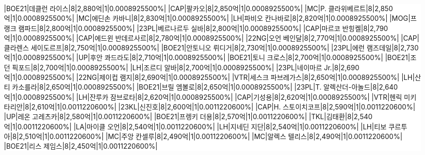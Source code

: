 |BOE21|데클런 라이스|8|2,880억|1|0.0008925500%|
|CAP|팔카오|8|2,850억|1|0.0008925500%|
|MC|P. 클라위베르트|8|2,850억|1|0.0008925500%|
|MC|에딘손 카바니|8|2,830억|1|0.0008925500%|
|LH|파비오 칸나바로|8|2,820억|1|0.0008925500%|
|MOG|프랭크 램파드|8|2,800억|1|0.0008925500%|
|23PL|베르나르두 실바|8|2,800억|1|0.0008925500%|
|CAP|마르코 반힝켈|8|2,790억|1|0.0008925500%|
|CAP|에드윈 반데르사르|8|2,780억|1|0.0008925500%|
|22NG|오언 베인달|8|2,770억|1|0.0008925500%|
|CAP|클라렌스 세이도르프|8|2,750억|1|0.0008925500%|
|BOE21|안토니오 뤼디거|8|2,730억|1|0.0008925500%|
|23PL|에런 램즈데일|8|2,730억|1|0.0008925500%|
|UP|후안 콰드라도|8|2,710억|1|0.0008925500%|
|BOE21|토니 크로스|8|2,700억|1|0.0008925500%|
|BOE21|조던 픽포드|8|2,700억|1|0.0008925500%|
|LH|조르디 알바|8|2,700억|1|0.0008925500%|
|23PL|네이마르 Jr.|8|2,690억|1|0.0008925500%|
|22NG|제이컵 램지|8|2,690억|1|0.0008925500%|
|VTR|세스크 파브레가스|8|2,650억|1|0.0008925500%|
|LH|산티 카소를라|8|2,650억|1|0.0008925500%|
|BOE21|브릴 엠볼로|8|2,650억|1|0.0008925500%|
|23PL|T. 알렉산더-아놀드|8|2,640억|1|0.0008925500%|
|LH|잔루카 잠브로타|8|2,620억|1|0.0008925500%|
|CAP|기성용|8|2,620억|1|0.0008925500%|
|VTR|헨릭 미키타리안|8|2,610억|1|0.0011220600%|
|23KL|신진호|8|2,600억|1|0.0011220600%|
|CAP|H. 스토이치코프|8|2,590억|1|0.0011220600%|
|UP|레온 고레츠카|8|2,580억|1|0.0011220600%|
|BOE21|프렝키 더용|8|2,570억|1|0.0011220600%|
|TKL|김태환|8|2,540억|1|0.0011220600%|
|LA|마이클 오언|8|2,540억|1|0.0011220600%|
|LH|지네딘 지단|8|2,540억|1|0.0011220600%|
|LH|티보 쿠르투아|8|2,510억|1|0.0011220600%|
|MC|주앙 칸셀루|8|2,490억|1|0.0011220600%|
|MC|알렉스 텔리스|8|2,490억|1|0.0011220600%|
|BOE21|리스 제임스|8|2,450억|1|0.0011220600%|